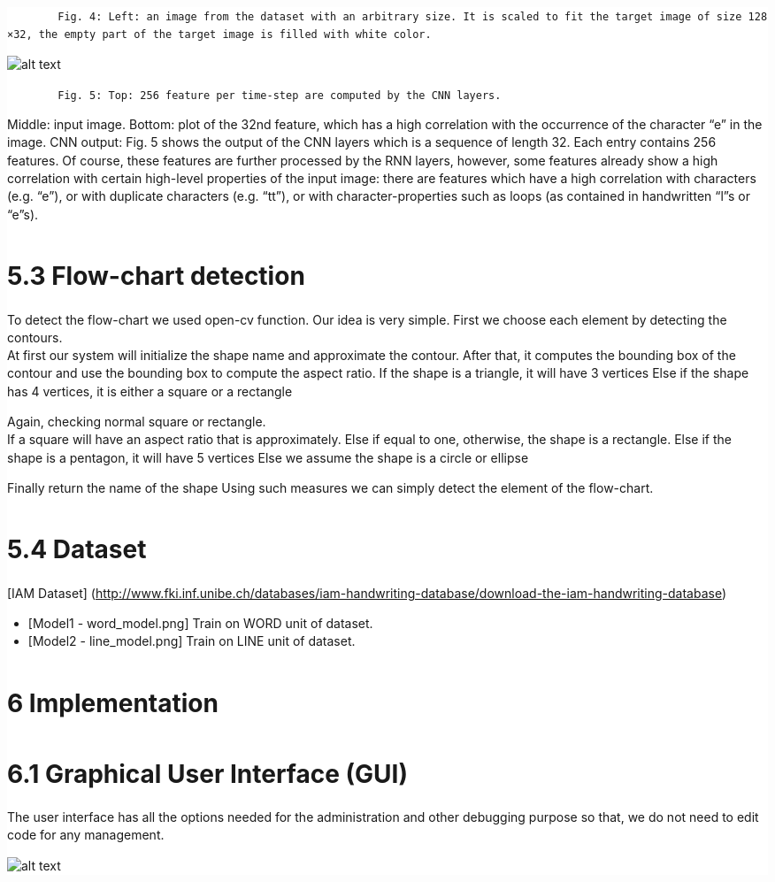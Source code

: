             Fig. 4: Left: an image from the dataset with an arbitrary size. It is scaled to fit the target image of size 128×32, the empty part of the target image is filled with white color.


 ![alt text](https://github.com/Dream-kid/Flow-Chart-Generator-From-Hand-Drawn-Chart-And-Handwriting-Recognition/blob/master/project%20images/6.png)

            Fig. 5: Top: 256 feature per time-step are computed by the CNN layers. 
Middle: input image. Bottom: plot of the 32nd feature, which has a high correlation with the occurrence of the character “e” in the image.
CNN output: Fig. 5 shows the output of the CNN layers which is a sequence of length 32. Each entry contains 256 features. Of course, these features are further processed by the RNN layers, however, some features already show a high correlation with certain high-level properties of the input image: there are features which have a high correlation with characters (e.g. “e”), or with duplicate characters (e.g. “tt”), or with character-properties such as loops (as contained in handwritten “l”s or “e”s).

  #          5.3 Flow-chart detection
To detect the flow-chart we used open-cv function. Our idea is very simple.  First we choose each element by detecting the contours.                                                                                                                     
At first our system will initialize the shape name and approximate the contour.
After that, it computes the bounding box of the contour and use the
bounding box to compute the aspect ratio.
 	  	If the shape is a triangle, it will have 3 vertices
      	 	Else if the shape has 4 vertices, it is either a square or
         	  	a rectangle
 
Again, checking  normal square or rectangle.       
     	           If a square will have an aspect ratio that is approximately.
     	           Else if equal to one, otherwise, the shape is a rectangle.
       	     	Else if the shape is a pentagon, it will have 5 vertices
   	           Else we assume the shape is a circle or ellipse

 Finally  return the name of the shape
Using such measures we can simply detect the element of the flow-chart.

  #          5.4 Dataset
[IAM Dataset] (http://www.fki.inf.unibe.ch/databases/iam-handwriting-database/download-the-iam-handwriting-database)       
* [Model1 - word_model.png] Train on WORD unit of dataset.
* [Model2 - line_model.png] Train on LINE unit of dataset.
# 6	Implementation

   #         6.1	Graphical User Interface (GUI)

The user interface has all the options needed for the administration and other debugging purpose so that, we do not need to edit code for any management.
 

![alt text](https://github.com/Dream-kid/Flow-Chart-Generator-From-Hand-Drawn-Chart-And-Handwriting-Recognition/blob/master/project%20images/7.png)
